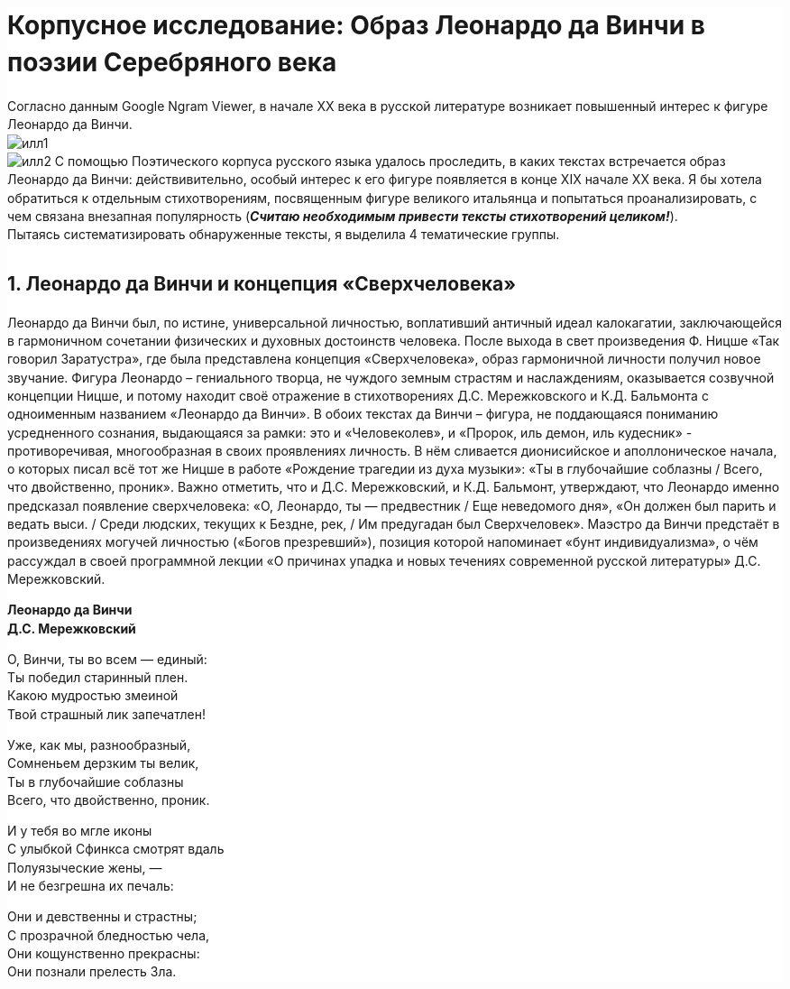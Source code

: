 # Корпусное исследование: **Образ Леонардо да Винчи в поэзии Серебряного века** 
 
Согласно данным Google Ngram Viewer, в начале XX века в русской литературе возникает повышенный интерес к фигуре Леонардо да Винчи.  
![илл1](https://sun1-6.userapi.com/c831409/v831409708/1b997a/kxds-hhlnbM.jpg)  
![илл2](https://sun1-12.userapi.com/c831409/v831409708/1b998a/UwhE-a-aJPk.jpg)
С помощью Поэтического корпуса русского языка удалось проследить, в каких текстах встречается образ Леонардо да Винчи: действивительно, особый интерес к его фигуре появляется в конце XIX начале XX века. Я бы хотела обратиться к отдельным стихотворениям, посвященным фигуре великого итальянца и попытаться проанализировать, с чем связана внезапная популярность (***Считаю необходимым привести тексты стихотворений целиком!***).  
Пытаясь систематизировать обнаруженные тексты, я выделила 4 тематические группы.  
## **1. Леонардо да Винчи и концепция «Сверхчеловека»**  
Леонардо да Винчи был, по истине, универсальной личностью, воплативший античный идеал калокагатии, заключающейся в гармоничном сочетании физических и духовных достоинств человека. После выхода в свет произведения Ф. Ницше «Так говорил Заратустра», где была представлена концепция «Сверхчеловека», образ гармоничной личности получил новое звучание. Фигура Леонардо – гениального творца, не чуждого земным страстям и наслаждениям, оказывается созвучной концепции Ницше, и потому находит своё отражение в стихотворениях Д.С. Мережковского и К.Д. Бальмонта с одноименным названием «Леонардо да Винчи». В обоих текстах да Винчи – фигура, не поддающаяся пониманию усредненного сознания, выдающаяся за рамки: это и «Человеколев», и «Пророк, иль демон, иль кудесник» - противоречивая, многообразная в своих проявлениях личность. В нём сливается дионисийское и аполлоническое начала, о которых писал всё тот же Ницше в работе «Рождение трагедии из духа музыки»: «Ты в глубочайшие соблазны / Всего, что двойственно, проник». Важно отметить, что и Д.С. Мережковский, и К.Д. Бальмонт, утверждают, что Леонардо именно предсказал появление сверхчеловека: «О, Леонардо, ты — предвестник / Еще неведомого дня», «Он должен был парить и ведать выси. / Среди людских, текущих к Бездне, рек, / Им предугадан был Сверхчеловек». Маэстро да Винчи предстаёт в произведениях могучей личностью («Богов презревший»), позиция которой напоминает «бунт индивидуализма», о чём рассуждал в своей программной лекции «О причинах упадка и новых течениях современной русской литературы» Д.С. Мережковский.  

**Леонардо да Винчи  
Д.С. Мережковский**

О, Винчи, ты во всем — единый:  
Ты победил старинный плен.  
Какою мудростью змеиной  
Твой страшный лик запечатлен!   

Уже, как мы, разнообразный,  
Сомненьем дерзким ты велик,  
Ты в глубочайшие соблазны  
Всего, что двойственно, проник.   

И у тебя во мгле иконы  
С улыбкой Сфинкса смотрят вдаль  
Полуязыческие жены, —  
И не безгрешна их печаль:   

Они и девственны и страстны;  
С прозрачной бледностью чела,  
Они кощунственно прекрасны:  
Они познали прелесть Зла.  
